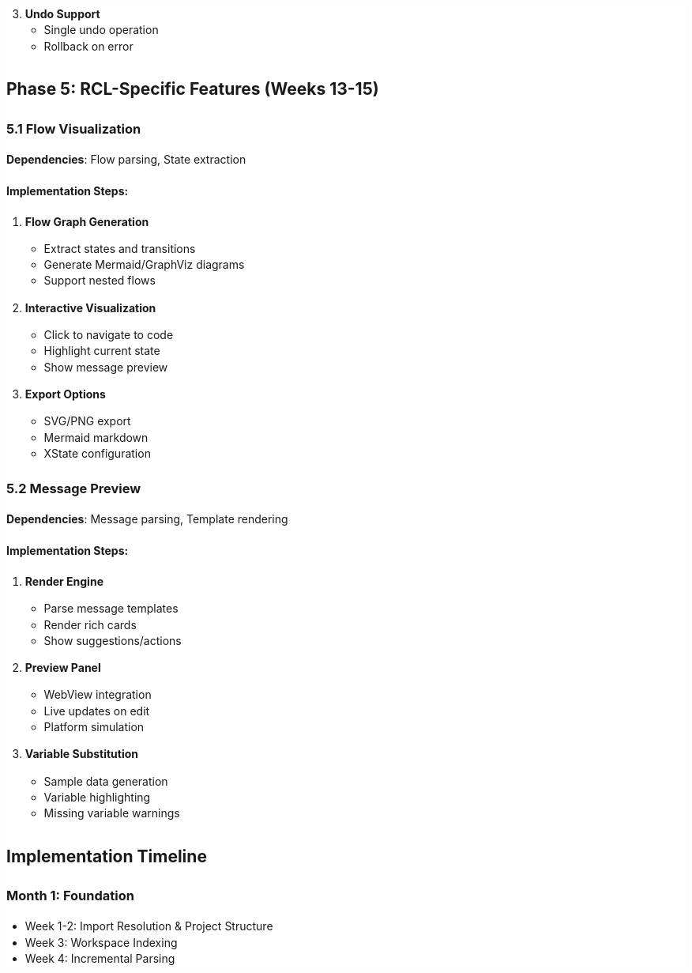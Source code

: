 3. **Undo Support**
   - Single undo operation
   - Rollback on error

## Phase 5: RCL-Specific Features (Weeks 13-15)

### 5.1 Flow Visualization
**Dependencies**: Flow parsing, State extraction

#### Implementation Steps:
1. **Flow Graph Generation**
   - Extract states and transitions
   - Generate Mermaid/GraphViz diagrams
   - Support nested flows

2. **Interactive Visualization**
   - Click to navigate to code
   - Highlight current state
   - Show message preview

3. **Export Options**
   - SVG/PNG export
   - Mermaid markdown
   - XState configuration

### 5.2 Message Preview
**Dependencies**: Message parsing, Template rendering

#### Implementation Steps:
1. **Render Engine**
   - Parse message templates
   - Render rich cards
   - Show suggestions/actions

2. **Preview Panel**
   - WebView integration
   - Live updates on edit
   - Platform simulation

3. **Variable Substitution**
   - Sample data generation
   - Variable highlighting
   - Missing variable warnings

## Implementation Timeline

### Month 1: Foundation
- Week 1-2: Import Resolution & Project Structure
- Week 3: Workspace Indexing
- Week 4: Incremental Parsing
